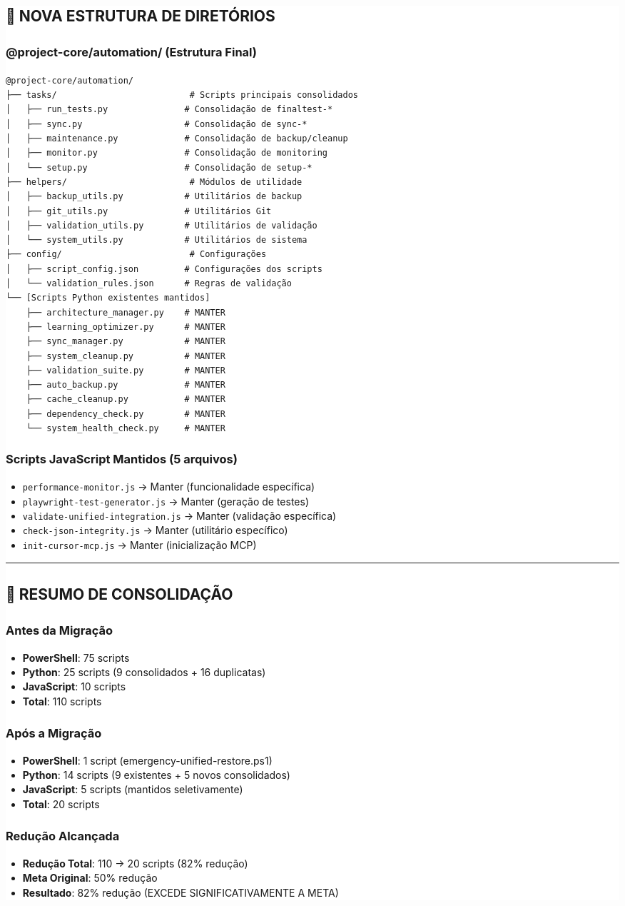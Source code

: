 
## 📁 NOVA ESTRUTURA DE DIRETÓRIOS

### **@project-core/automation/ (Estrutura Final)**
```
@project-core/automation/
├── tasks/                          # Scripts principais consolidados
│   ├── run_tests.py               # Consolidação de finaltest-*
│   ├── sync.py                    # Consolidação de sync-*
│   ├── maintenance.py             # Consolidação de backup/cleanup
│   ├── monitor.py                 # Consolidação de monitoring
│   └── setup.py                   # Consolidação de setup-*
├── helpers/                        # Módulos de utilidade
│   ├── backup_utils.py            # Utilitários de backup
│   ├── git_utils.py               # Utilitários Git
│   ├── validation_utils.py        # Utilitários de validação
│   └── system_utils.py            # Utilitários de sistema
├── config/                         # Configurações
│   ├── script_config.json         # Configurações dos scripts
│   └── validation_rules.json      # Regras de validação
└── [Scripts Python existentes mantidos]
    ├── architecture_manager.py    # MANTER
    ├── learning_optimizer.py      # MANTER
    ├── sync_manager.py            # MANTER
    ├── system_cleanup.py          # MANTER
    ├── validation_suite.py        # MANTER
    ├── auto_backup.py             # MANTER
    ├── cache_cleanup.py           # MANTER
    ├── dependency_check.py        # MANTER
    └── system_health_check.py     # MANTER
```

### **Scripts JavaScript Mantidos (5 arquivos)**
- `performance-monitor.js` → Manter (funcionalidade específica)
- `playwright-test-generator.js` → Manter (geração de testes)
- `validate-unified-integration.js` → Manter (validação específica)
- `check-json-integrity.js` → Manter (utilitário específico)
- `init-cursor-mcp.js` → Manter (inicialização MCP)

---

## 🎯 RESUMO DE CONSOLIDAÇÃO

### **Antes da Migração**
- **PowerShell**: 75 scripts
- **Python**: 25 scripts (9 consolidados + 16 duplicatas)
- **JavaScript**: 10 scripts
- **Total**: 110 scripts

### **Após a Migração**
- **PowerShell**: 1 script (emergency-unified-restore.ps1)
- **Python**: 14 scripts (9 existentes + 5 novos consolidados)
- **JavaScript**: 5 scripts (mantidos seletivamente)
- **Total**: 20 scripts

### **Redução Alcançada**
- **Redução Total**: 110 → 20 scripts (82% redução)
- **Meta Original**: 50% redução
- **Resultado**: 82% redução (EXCEDE SIGNIFICATIVAMENTE A META)
